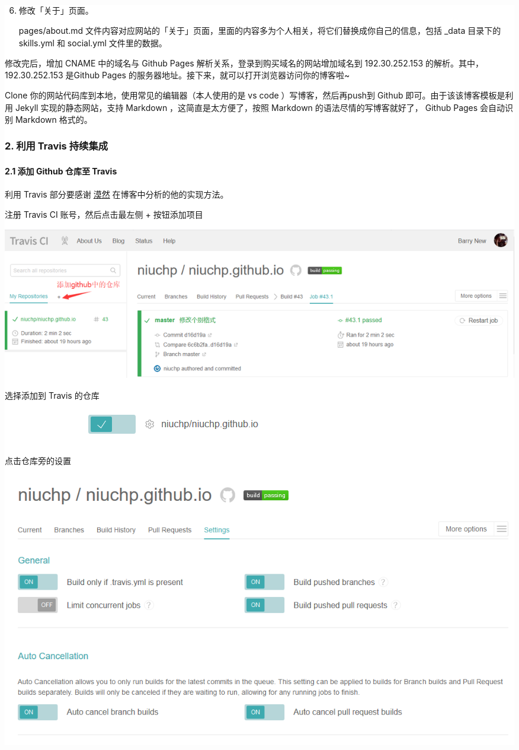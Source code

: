 6. 修改「关于」页面。

    pages/about.md 文件内容对应网站的「关于」页面，里面的内容多为个人相关，将它们替换成你自己的信息，包括 _data 目录下的 skills.yml 和 social.yml 文件里的数据。

修改完后，增加 CNAME 中的域名与 Github Pages 解析关系，登录到购买域名的网站增加域名到 192.30.252.153 的解析。其中， 192.30.252.153 是Github Pages 的服务器地址。接下来，就可以打开浏览器访问你的博客啦~  

Clone 你的网站代码库到本地，使用常见的编辑器（本人使用的是 vs code ）写博客，然后再push到 Github 即可。由于该该博客模板是利用 Jekyll 实现的静态网站，支持 Markdown ，这简直是太方便了，按照 Markdown 的语法尽情的写博客就好了， Github Pages 会自动识别 Markdown 格式的。

### 2. 利用 Travis 持续集成

#### 2.1 添加 Github 仓库至 Travis

利用 Travis 部分要感谢 [漠然](https://mritd.me/) 在博客中分析的他的实现方法。  

注册 Travis CI 账号，然后点击最左侧 + 按钮添加项目  

![增加仓库](/images/posts/travis/增加仓库.png)  

选择添加到 Travis 的仓库  

![选择仓库](/images/posts/travis/选择仓库.png)  

点击仓库旁的设置

![配置仓库](/images/posts/travis/配置仓库.png)  